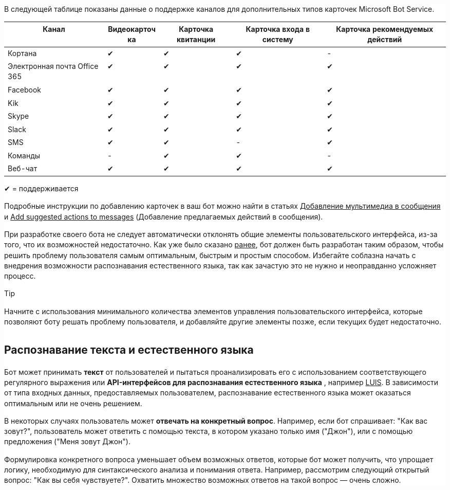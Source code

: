 В следующей таблице показаны данные о поддержке каналов для дополнительных типов карточек Microsoft Bot Service.

| Канал | Видеокарточка | Карточка квитанции | Карточка входа в систему | Карточка рекомендуемых действий |
| ---- | ---- | ---- | ---- | ---- |
| Кортана | ✔ | ✔ | ✔ | - |
| Электронная почта Office 365 | ✔ | ✔ | ✔ | ✔ |
| Facebook | ✔ | ✔ | ✔ | ✔ |
| Kik | ✔ | ✔ | ✔ | ✔ |
| Skype | ✔ | ✔ | ✔ | ✔ |
| Slack | ✔ | ✔ | ✔ | ✔ |
| SMS | ✔ | ✔ | - | ✔ |
| Команды | - | ✔ | ✔ | - |
| Веб-чат | ✔ | ✔ | ✔ | ✔ |

✔ = поддерживается

Подробные инструкции по добавлению карточек в ваш бот можно найти в статьях [Добавление мультимедиа в сообщения](v4sdk/bot-builder-howto-add-media-attachments.md) и [Add suggested actions to messages](v4sdk/bot-builder-howto-add-suggested-actions.md) (Добавление предлагаемых действий в сообщения).

При разработке своего бота не следует автоматически отклонять общие элементы пользовательского интерфейса, из-за того, что их возможностей недостаточно. Как уже было сказано [ранее](~/bot-service-design-principles.md#designing-a-bot), бот должен быть разработан таким образом, чтобы решить проблему пользователя самым оптимальным, быстрым и простым способом. Избегайте соблазна начать с внедрения возможности распознавания естественного языка, так как зачастую это не нужно и неоправданно усложняет процесс.

> [!TIP]
> Начните с использования минимального количества элементов управления пользовательского интерфейса, которые позволяют боту решать проблему пользователя, и добавляйте другие элементы позже, если текущих будет недостаточно.


## <a name="text-and-natural-language-understanding"></a>Распознавание текста и естественного языка

Бот может принимать **текст** от пользователей и пытаться проанализировать его с использованием соответствующего регулярного выражения или **API-интерфейсов для распознавания естественного языка** , например <a href="https://www.luis.ai" target="_blank">LUIS</a>. В зависимости от типа входных данных, предоставляемых пользователем, распознавание естественного языка может оказаться оптимальным или не очень решением.

В некоторых случаях пользователь может **отвечать на конкретный вопрос**. Например, если бот спрашивает: "Как вас зовут?", пользователь может ответить с помощью текста, в котором указано только имя ("Джон"), или с помощью предложения ("Меня зовут Джон").

Формулировка конкретного вопроса уменьшает объем возможных ответов, которые бот может получить, что упрощает логику, необходимую для синтаксического анализа и понимания ответа. Например, рассмотрим следующий открытый вопрос: "Как вы себя чувствуете?". Охватить множество возможных ответов на такой вопрос — очень сложно.
